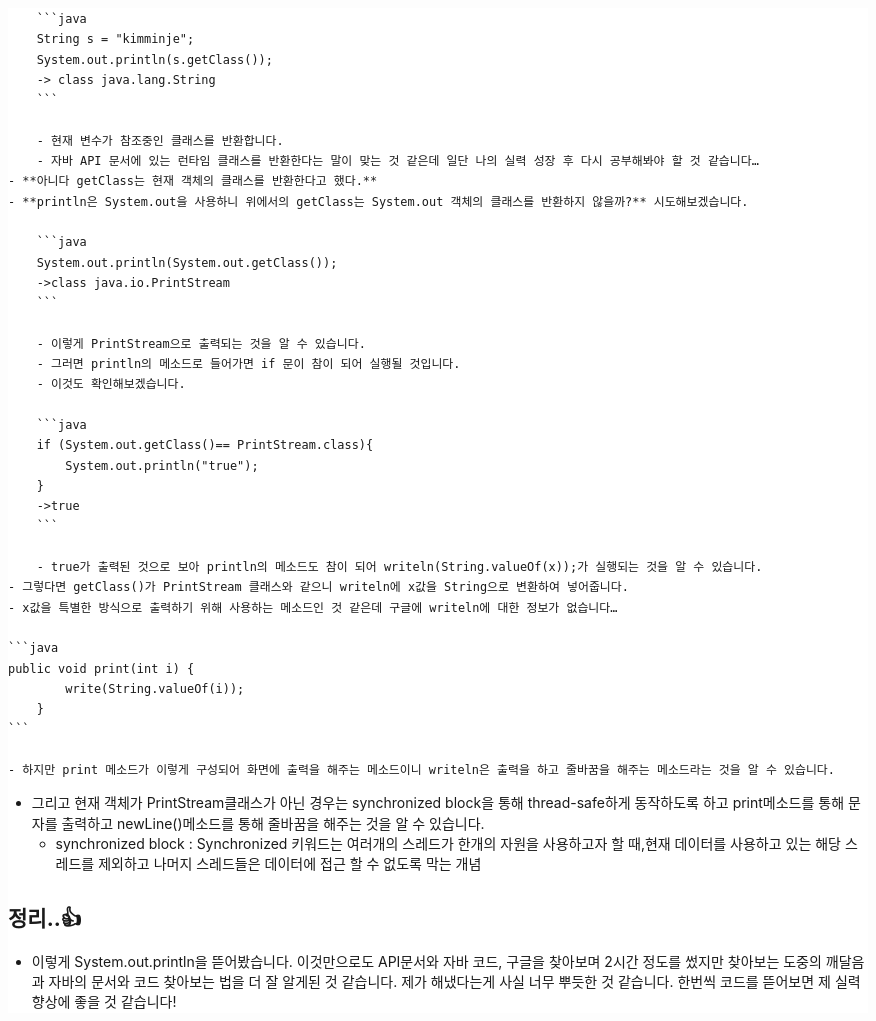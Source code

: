         ```java
        String s = "kimminje";
        System.out.println(s.getClass());
        -> class java.lang.String
        ```
        
        - 현재 변수가 참조중인 클래스를 반환합니다.
        - 자바 API 문서에 있는 런타임 클래스를 반환한다는 말이 맞는 것 같은데 일단 나의 실력 성장 후 다시 공부해봐야 할 것 같습니다…
    - **아니다 getClass는 현재 객체의 클래스를 반환한다고 했다.**
    - **println은 System.out을 사용하니 위에서의 getClass는 System.out 객체의 클래스를 반환하지 않을까?** 시도해보겠습니다.
        
        ```java
        System.out.println(System.out.getClass());
        ->class java.io.PrintStream
        ```
        
        - 이렇게 PrintStream으로 출력되는 것을 알 수 있습니다.
        - 그러면 println의 메소드로 들어가면 if 문이 참이 되어 실행될 것입니다.
        - 이것도 확인해보겠습니다.
        
        ```java
        if (System.out.getClass()== PrintStream.class){
            System.out.println("true");
        }
        ->true
        ```
        
        - true가 출력된 것으로 보아 println의 메소드도 참이 되어 writeln(String.valueOf(x));가 실행되는 것을 알 수 있습니다.
    - 그렇다면 getClass()가 PrintStream 클래스와 같으니 writeln에 x값을 String으로 변환하여 넣어줍니다.
    - x값을 특별한 방식으로 출력하기 위해 사용하는 메소드인 것 같은데 구글에 writeln에 대한 정보가 없습니다…
    
    ```java
    public void print(int i) {
            write(String.valueOf(i));
        }
    ```
    
    - 하지만 print 메소드가 이렇게 구성되어 화면에 출력을 해주는 메소드이니 writeln은 출력을 하고 줄바꿈을 해주는 메소드라는 것을 알 수 있습니다.
- 그리고 현재 객체가 PrintStream클래스가 아닌 경우는 synchronized block을 통해 thread-safe하게 동작하도록 하고 print메소드를 통해 문자를 출력하고 newLine()메소드를 통해 줄바꿈을 해주는 것을 알 수 있습니다.
    - synchronized block : Synchronized 키워드는 여러개의 스레드가 한개의 자원을 사용하고자 할 때,현재 데이터를 사용하고 있는 해당 스레드를 제외하고 나머지 스레드들은 데이터에 접근 할 수 없도록 막는 개념

## 정리..👍

- 이렇게 System.out.println을 뜯어봤습니다. 이것만으로도 API문서와 자바 코드, 구글을 찾아보며 2시간 정도를 썼지만 찾아보는 도중의 깨달음과 자바의 문서와 코드 찾아보는 법을 더 잘 알게된 것 같습니다. 제가 해냈다는게 사실 너무 뿌듯한 것 같습니다. 한번씩 코드를 뜯어보면 제 실력 향상에 좋을 것 같습니다!